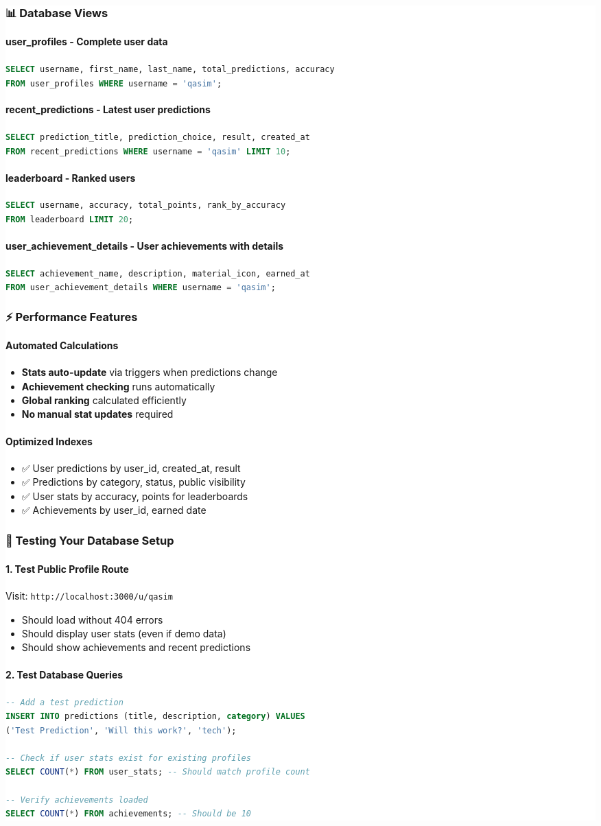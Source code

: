 ### 📊 Database Views

#### **user_profiles** - Complete user data
```sql
SELECT username, first_name, last_name, total_predictions, accuracy 
FROM user_profiles WHERE username = 'qasim';
```

#### **recent_predictions** - Latest user predictions  
```sql
SELECT prediction_title, prediction_choice, result, created_at
FROM recent_predictions WHERE username = 'qasim' LIMIT 10;
```

#### **leaderboard** - Ranked users
```sql
SELECT username, accuracy, total_points, rank_by_accuracy
FROM leaderboard LIMIT 20;
```

#### **user_achievement_details** - User achievements with details
```sql
SELECT achievement_name, description, material_icon, earned_at
FROM user_achievement_details WHERE username = 'qasim';
```

### ⚡ Performance Features

#### **Automated Calculations**
- **Stats auto-update** via triggers when predictions change
- **Achievement checking** runs automatically  
- **Global ranking** calculated efficiently
- **No manual stat updates** required

#### **Optimized Indexes**
- ✅ User predictions by user_id, created_at, result
- ✅ Predictions by category, status, public visibility
- ✅ User stats by accuracy, points for leaderboards
- ✅ Achievements by user_id, earned date

### 🧪 Testing Your Database Setup

#### **1. Test Public Profile Route**
Visit: `http://localhost:3000/u/qasim`
- Should load without 404 errors
- Should display user stats (even if demo data)
- Should show achievements and recent predictions

#### **2. Test Database Queries**
```sql
-- Add a test prediction
INSERT INTO predictions (title, description, category) VALUES 
('Test Prediction', 'Will this work?', 'tech');

-- Check if user stats exist for existing profiles  
SELECT COUNT(*) FROM user_stats; -- Should match profile count

-- Verify achievements loaded
SELECT COUNT(*) FROM achievements; -- Should be 10
```
